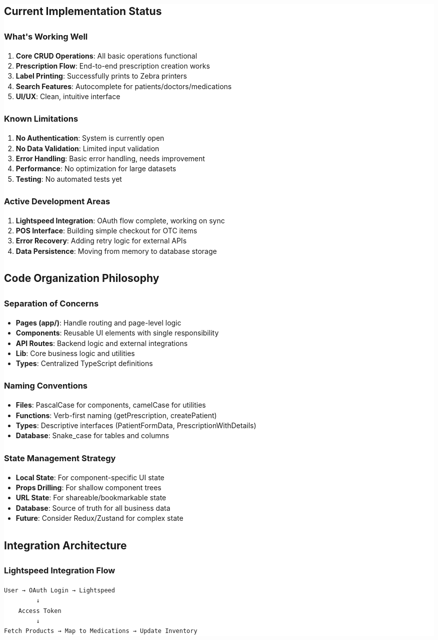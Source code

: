 ## Current Implementation Status

### What's Working Well
1. **Core CRUD Operations**: All basic operations functional
2. **Prescription Flow**: End-to-end prescription creation works
3. **Label Printing**: Successfully prints to Zebra printers
4. **Search Features**: Autocomplete for patients/doctors/medications
5. **UI/UX**: Clean, intuitive interface

### Known Limitations
1. **No Authentication**: System is currently open
2. **No Data Validation**: Limited input validation
3. **Error Handling**: Basic error handling, needs improvement
4. **Performance**: No optimization for large datasets
5. **Testing**: No automated tests yet

### Active Development Areas
1. **Lightspeed Integration**: OAuth flow complete, working on sync
2. **POS Interface**: Building simple checkout for OTC items
3. **Error Recovery**: Adding retry logic for external APIs
4. **Data Persistence**: Moving from memory to database storage

## Code Organization Philosophy

### Separation of Concerns
- **Pages (app/)**: Handle routing and page-level logic
- **Components**: Reusable UI elements with single responsibility
- **API Routes**: Backend logic and external integrations
- **Lib**: Core business logic and utilities
- **Types**: Centralized TypeScript definitions

### Naming Conventions
- **Files**: PascalCase for components, camelCase for utilities
- **Functions**: Verb-first naming (getPrescription, createPatient)
- **Types**: Descriptive interfaces (PatientFormData, PrescriptionWithDetails)
- **Database**: Snake_case for tables and columns

### State Management Strategy
- **Local State**: For component-specific UI state
- **Props Drilling**: For shallow component trees
- **URL State**: For shareable/bookmarkable state
- **Database**: Source of truth for all business data
- **Future**: Consider Redux/Zustand for complex state

## Integration Architecture

### Lightspeed Integration Flow
```
User → OAuth Login → Lightspeed
         ↓
    Access Token
         ↓
Fetch Products → Map to Medications → Update Inventory
```
